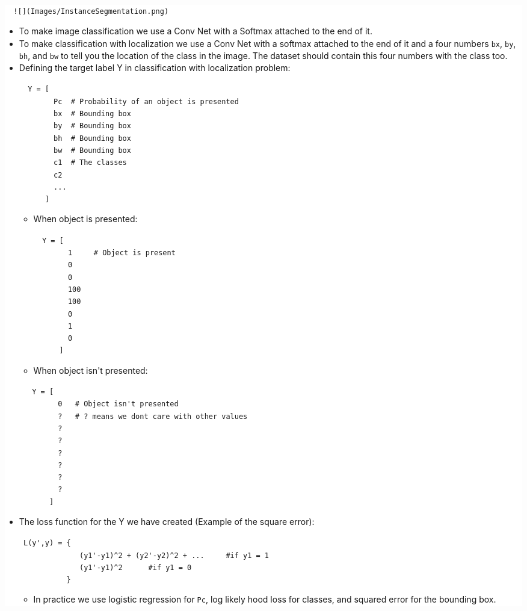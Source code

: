       ![](Images/InstanceSegmentation.png)
+ To make image classification we use a Conv Net with a Softmax attached to the end of it.
+ To make classification with localization we use a Conv Net with a softmax attached to the end of it and a four numbers `bx`, `by`, `bh`, and `bw` to tell you the location of the class in the image. The dataset should contain this four numbers with the class too.
+ Defining the target label Y in classification with localization problem: 
  ```
    Y = [
          Pc  # Probability of an object is presented
          bx  # Bounding box
          by  # Bounding box
          bh  # Bounding box
          bw  # Bounding box
          c1  # The classes
          c2
          ...
        ]
    ```
  + When object is presented:
    ```
      Y = [
            1     # Object is present
            0
            0
            100
            100
            0
            1
            0
          ]
      ```
  + When object isn't presented:
   ```
      Y = [
            0   # Object isn't presented
            ?   # ? means we dont care with other values
            ?
            ?
            ?
            ?
            ?
            ?
          ]
   ```
+ The loss function for the Y we have created (Example of the square error):
  ```
   L(y',y) = {
                (y1'-y1)^2 + (y2'-y2)^2 + ...     #if y1 = 1
                (y1'-y1)^2      #if y1 = 0
             }
    ```
  + In practice we use logistic regression for `Pc`, log likely hood loss for classes, and squared error for the bounding box.